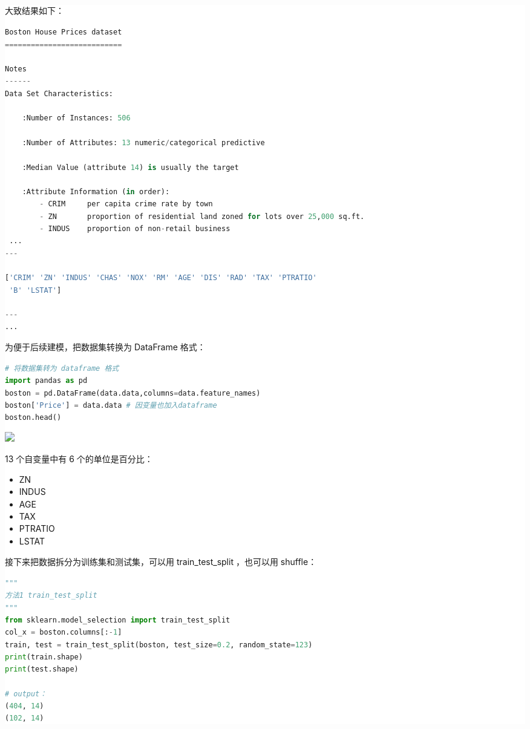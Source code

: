 大致结果如下：

```python
Boston House Prices dataset
===========================

Notes
------
Data Set Characteristics:  

    :Number of Instances: 506 

    :Number of Attributes: 13 numeric/categorical predictive
    
    :Median Value (attribute 14) is usually the target

    :Attribute Information (in order):
        - CRIM     per capita crime rate by town
        - ZN       proportion of residential land zoned for lots over 25,000 sq.ft.
        - INDUS    proportion of non-retail business
 ...
---

['CRIM' 'ZN' 'INDUS' 'CHAS' 'NOX' 'RM' 'AGE' 'DIS' 'RAD' 'TAX' 'PTRATIO'
 'B' 'LSTAT']

---
...
```

为便于后续建模，把数据集转换为 DataFrame 格式：

```python
# 将数据集转为 dataframe 格式 
import pandas as pd 
boston = pd.DataFrame(data.data,columns=data.feature_names)
boston['Price'] = data.data # 因变量也加入dataframe
boston.head()
```

![](http://media.makcyun.top/Fl8FE1-L0i9YbLBhtb-YHj_kPCRl)

13 个自变量中有 6 个的单位是百分比：

- ZN
- INDUS
- AGE
- TAX
- PTRATIO
- LSTAT

接下来把数据拆分为训练集和测试集，可以用 train_test_split ，也可以用 shuffle：

```python
"""
方法1 train_test_split
"""
from sklearn.model_selection import train_test_split
col_x = boston.columns[:-1]
train, test = train_test_split(boston, test_size=0.2, random_state=123)
print(train.shape)
print(test.shape)

# output：
(404, 14)
(102, 14)
```
